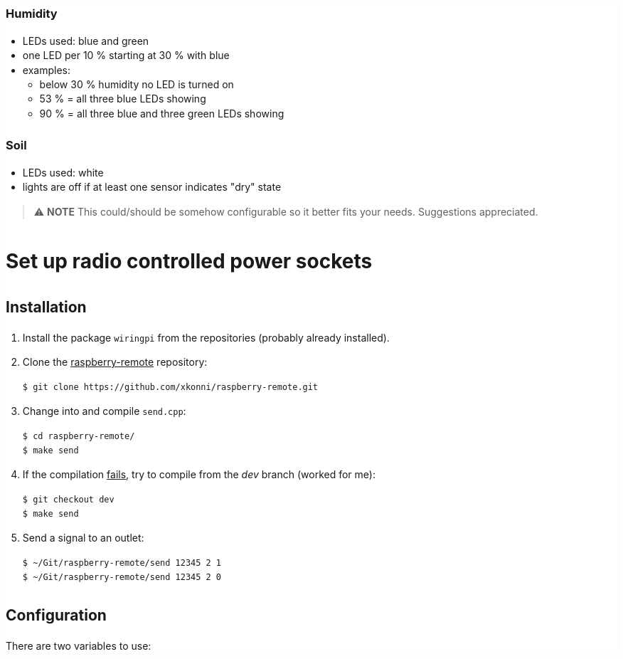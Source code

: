 ### Humidity

* LEDs used: blue and green
* one LED per 10 % starting at 30 % with blue
* examples:
    * below 30 % humidity no LED is turned on
    * 53 % = all three blue LEDs showing
    * 90 % = all three blue and three green LEDs showing

### Soil

* LEDs used: white
* lights are off if at least one sensor indicates "dry" state

> :warning: **NOTE** This could/should be somehow configurable so it better fits your needs. Suggestions appreciated.

# Set up radio controlled power sockets

## Installation

1. Install the package ``wiringpi`` from the repositories (probably already installed).

1. Clone the [raspberry-remote](https://github.com/xkonni/raspberry-remote) repository:

    ```bash
    $ git clone https://github.com/xkonni/raspberry-remote.git
    ```

1. Change into and compile ``send.cpp``:

    ```bash
    $ cd raspberry-remote/
    $ make send
    ```

1. If the compilation [fails](https://github.com/xkonni/raspberry-remote/issues/31), try to compile from the *dev* branch (worked for me):

    ```bash
    $ git checkout dev
    $ make send
    ```

1. Send a signal to an outlet:

    ```bash
    $ ~/Git/raspberry-remote/send 12345 2 1
    $ ~/Git/raspberry-remote/send 12345 2 0
    ```
## Configuration

There are two variables to use:

